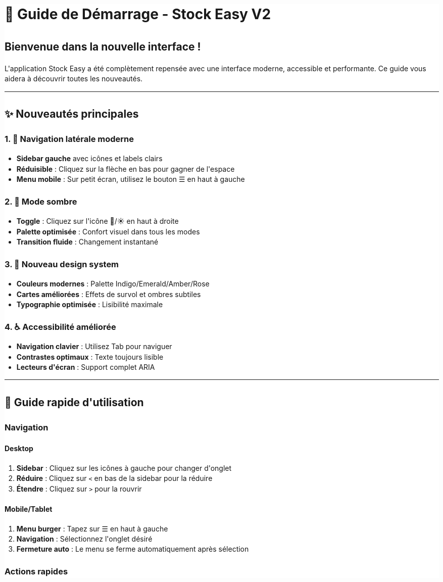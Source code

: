 # 🚀 Guide de Démarrage - Stock Easy V2

## Bienvenue dans la nouvelle interface !

L'application Stock Easy a été complètement repensée avec une interface moderne, accessible et performante. Ce guide vous aidera à découvrir toutes les nouveautés.

---

## ✨ Nouveautés principales

### 1. 📱 Navigation latérale moderne
- **Sidebar gauche** avec icônes et labels clairs
- **Réduisible** : Cliquez sur la flèche en bas pour gagner de l'espace
- **Menu mobile** : Sur petit écran, utilisez le bouton ☰ en haut à gauche

### 2. 🌙 Mode sombre
- **Toggle** : Cliquez sur l'icône 🌙/☀️ en haut à droite
- **Palette optimisée** : Confort visuel dans tous les modes
- **Transition fluide** : Changement instantané

### 3. 🎨 Nouveau design system
- **Couleurs modernes** : Palette Indigo/Emerald/Amber/Rose
- **Cartes améliorées** : Effets de survol et ombres subtiles
- **Typographie optimisée** : Lisibilité maximale

### 4. ♿ Accessibilité améliorée
- **Navigation clavier** : Utilisez Tab pour naviguer
- **Contrastes optimaux** : Texte toujours lisible
- **Lecteurs d'écran** : Support complet ARIA

---

## 🎯 Guide rapide d'utilisation

### Navigation

#### Desktop
1. **Sidebar** : Cliquez sur les icônes à gauche pour changer d'onglet
2. **Réduire** : Cliquez sur `<` en bas de la sidebar pour la réduire
3. **Étendre** : Cliquez sur `>` pour la rouvrir

#### Mobile/Tablet
1. **Menu burger** : Tapez sur ☰ en haut à gauche
2. **Navigation** : Sélectionnez l'onglet désiré
3. **Fermeture auto** : Le menu se ferme automatiquement après sélection

### Actions rapides
